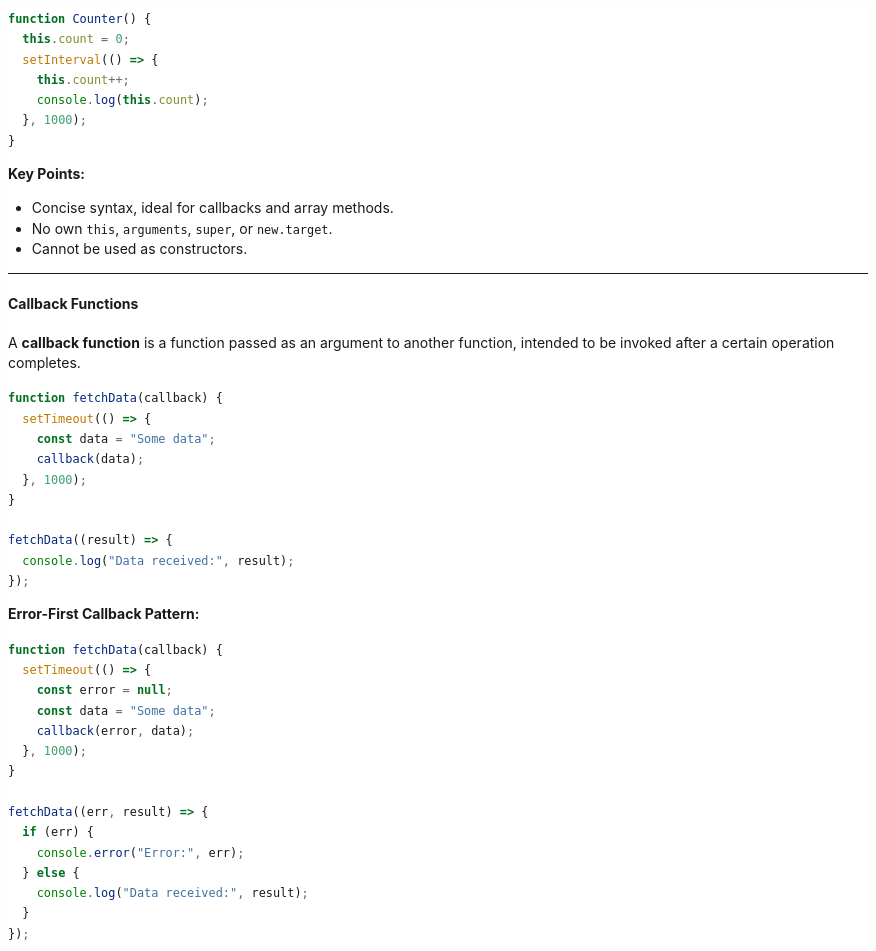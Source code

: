 ```javascript
function Counter() {
  this.count = 0;
  setInterval(() => {
    this.count++;
    console.log(this.count);
  }, 1000);
}
```

**Key Points:**

- Concise syntax, ideal for callbacks and array methods.
- No own `this`, `arguments`, `super`, or `new.target`.
- Cannot be used as constructors.

---

#### Callback Functions

A **callback function** is a function passed as an argument to another function, intended to be invoked after a certain operation completes.

```javascript
function fetchData(callback) {
  setTimeout(() => {
    const data = "Some data";
    callback(data);
  }, 1000);
}

fetchData((result) => {
  console.log("Data received:", result);
});
```

**Error-First Callback Pattern:**

```javascript
function fetchData(callback) {
  setTimeout(() => {
    const error = null;
    const data = "Some data";
    callback(error, data);
  }, 1000);
}

fetchData((err, result) => {
  if (err) {
    console.error("Error:", err);
  } else {
    console.log("Data received:", result);
  }
});
```
